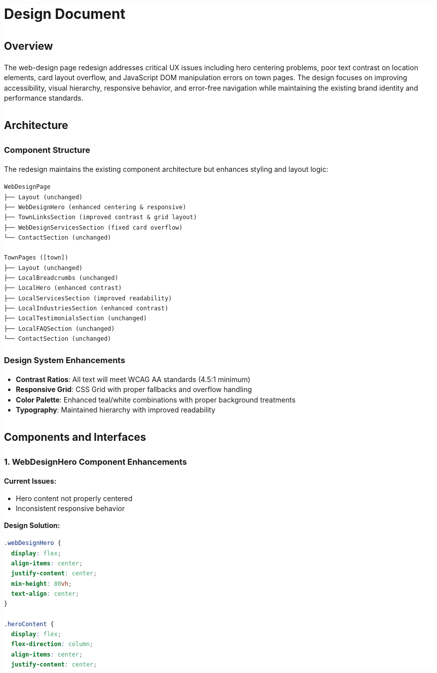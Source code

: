 # Design Document

## Overview

The web-design page redesign addresses critical UX issues including hero centering problems, poor text contrast on location elements, card layout overflow, and JavaScript DOM manipulation errors on town pages. The design focuses on improving accessibility, visual hierarchy, responsive behavior, and error-free navigation while maintaining the existing brand identity and performance standards.

## Architecture

### Component Structure
The redesign maintains the existing component architecture but enhances styling and layout logic:

```
WebDesignPage
├── Layout (unchanged)
├── WebDesignHero (enhanced centering & responsive)
├── TownLinksSection (improved contrast & grid layout)
├── WebDesignServicesSection (fixed card overflow)
└── ContactSection (unchanged)

TownPages ([town])
├── Layout (unchanged)
├── LocalBreadcrumbs (unchanged)
├── LocalHero (enhanced contrast)
├── LocalServicesSection (improved readability)
├── LocalIndustriesSection (enhanced contrast)
├── LocalTestimonialsSection (unchanged)
├── LocalFAQSection (unchanged)
└── ContactSection (unchanged)
```

### Design System Enhancements
- **Contrast Ratios**: All text will meet WCAG AA standards (4.5:1 minimum)
- **Responsive Grid**: CSS Grid with proper fallbacks and overflow handling
- **Color Palette**: Enhanced teal/white combinations with proper background treatments
- **Typography**: Maintained hierarchy with improved readability

## Components and Interfaces

### 1. WebDesignHero Component Enhancements

**Current Issues:**
- Hero content not properly centered
- Inconsistent responsive behavior

**Design Solution:**
```css
.webDesignHero {
  display: flex;
  align-items: center;
  justify-content: center;
  min-height: 80vh;
  text-align: center;
}

.heroContent {
  display: flex;
  flex-direction: column;
  align-items: center;
  justify-content: center;
```